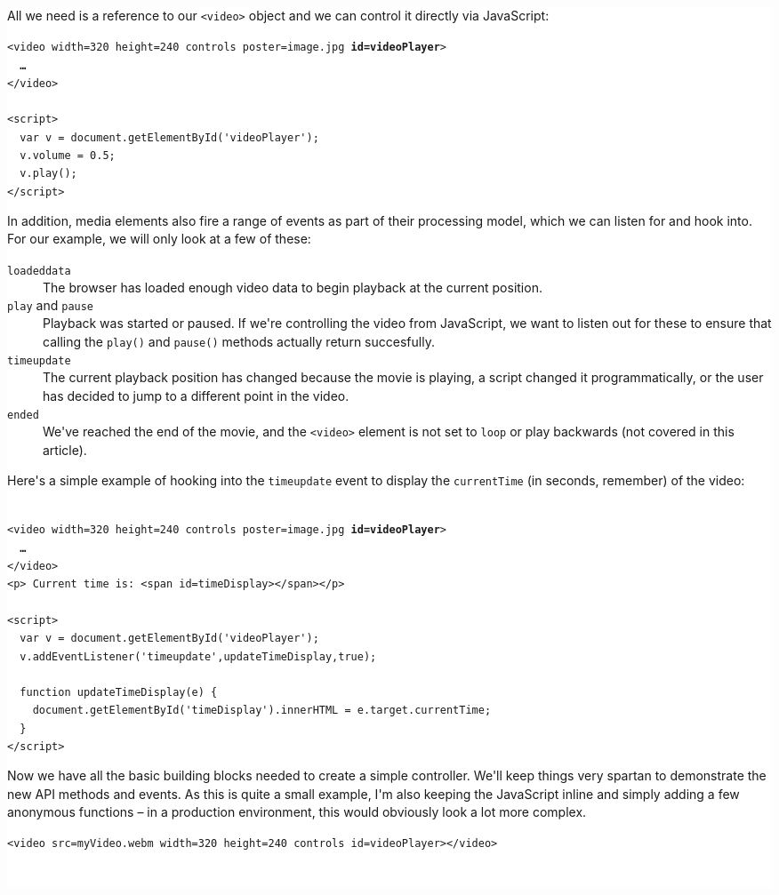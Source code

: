 <p>All we need is a reference to our <code>&lt;video&gt;</code> object and we can control it directly via JavaScript:</p>

<pre><code>&lt;video width=320 height=240 controls poster=image.jpg <strong>id=videoPlayer</strong>&gt;
<strong>  …</strong>
&lt;/video&gt;

&lt;script&gt;
  var v = document.getElementById(&#39;videoPlayer&#39;);
  v.volume = 0.5;
  v.play();
&lt;/script&gt;</code>
</pre>

<p>In addition, media elements also fire a range of events as part of their processing model, which we can listen for and hook into. For our example, we will only look at a few of these:</p>
<dl>
<dt><code>loadeddata</code></dt>
<dd>The browser has loaded enough video data to begin playback at the current position.
<dt><code>play</code> and <code>pause</code></dt>
<dd>Playback was started or paused. If we&#39;re controlling the video from JavaScript, we want to listen out for these to ensure that calling the <code>play()</code> and <code>pause()</code> methods actually return succesfully.</dd>
<dt><code>timeupdate</code></dt>
<dd>The current playback position has changed because the movie is playing, a script changed it programmatically, or the user has decided to jump to a different point in the video.</dd>
<dt><code>ended</code></dt>
<dd>We&#39;ve reached the end of the movie, and the <code>&lt;video&gt;</code> element is not set to <code>loop</code> or play backwards (not covered in this article).</dd>
</dd></dl>

<p>Here&#39;s a simple example of hooking into the <code>timeupdate</code> event to display the <code>currentTime</code> (in seconds, remember) of the video:</p>

<pre><code>
&lt;video width=320 height=240 controls poster=image.jpg <strong>id=videoPlayer</strong>&gt;
<strong>  …</strong>
&lt;/video&gt;
&lt;p&gt; Current time is: &lt;span id=timeDisplay&gt;&lt;/span&gt;&lt;/p&gt;

&lt;script&gt;
  var v = document.getElementById(&#39;videoPlayer&#39;);
  v.addEventListener(&#39;timeupdate&#39;,updateTimeDisplay,true);

  function updateTimeDisplay(e) {
    document.getElementById(&#39;timeDisplay&#39;).innerHTML = e.target.currentTime;
  }
&lt;/script&gt;
</code></pre>

<p>Now we have all the basic building blocks needed to create a simple controller. We&#39;ll keep things very spartan to demonstrate the new API methods and events. As this is quite a small example, I&#39;m also keeping the JavaScript inline and simply adding a few anonymous functions – in a production environment, this would obviously look a lot more complex.</p>
<pre><code>&lt;video src=myVideo.webm width=320 height=240 controls id=videoPlayer&gt;&lt;/video&gt;
